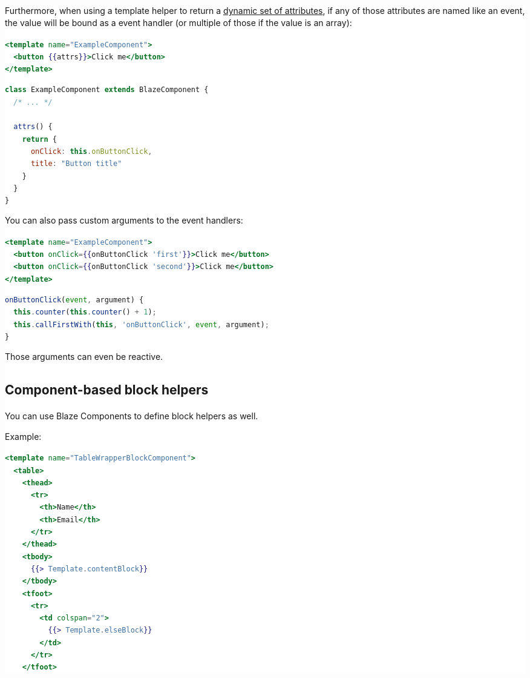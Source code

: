 Furthermore, when using a template helper to return a
[dynamic set of attributes](https://github.com/meteor/meteor/blob/devel/packages/spacebars/README.md#dynamic-attributes),
if any of those attributes are named like an event, the value will be bound as a event handler (or multiple of those
if the value is an array):

```handlebars
<template name="ExampleComponent">
  <button {{attrs}}>Click me</button>
</template>
```

```javascript
class ExampleComponent extends BlazeComponent {
  /* ... */
  
  attrs() {
    return {
      onClick: this.onButtonClick,
      title: "Button title"
    }
  }
}
```

You can also pass custom arguments to the event handlers:

```handlebars
<template name="ExampleComponent">
  <button onClick={{onButtonClick 'first'}}>Click me</button>
  <button onClick={{onButtonClick 'second'}}>Click me</button>
</template>
```

```javascript
onButtonClick(event, argument) {
  this.counter(this.counter() + 1);
  this.callFirstWith(this, 'onButtonClick', event, argument);
}
```

Those arguments can even be reactive.

Component-based block helpers
-----------------------------

You can use Blaze Components to define block helpers as well.

Example:

```handlebars
<template name="TableWrapperBlockComponent">
  <table>
    <thead>
      <tr>
        <th>Name</th>
        <th>Email</th>
      </tr>
    </thead>
    <tbody>
      {{> Template.contentBlock}}
    </tbody>
    <tfoot>
      <tr>
        <td colspan="2">
          {{> Template.elseBlock}}
        </td>
      </tr>
    </tfoot>
```